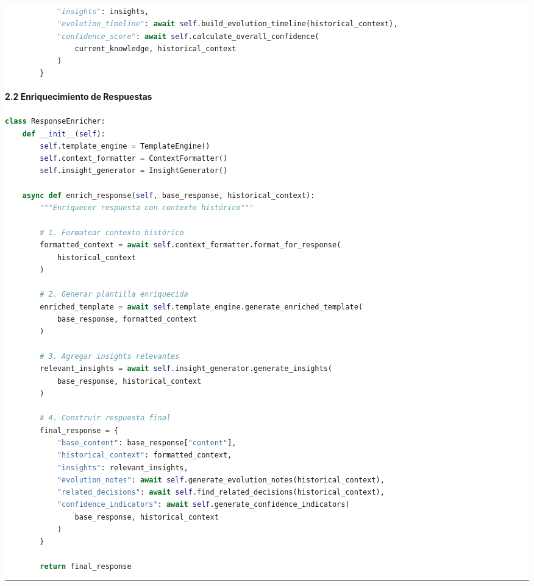 ```python
            "insights": insights,
            "evolution_timeline": await self.build_evolution_timeline(historical_context),
            "confidence_score": await self.calculate_overall_confidence(
                current_knowledge, historical_context
            )
        }
```

#### 2.2 Enriquecimiento de Respuestas

```python
class ResponseEnricher:
    def __init__(self):
        self.template_engine = TemplateEngine()
        self.context_formatter = ContextFormatter()
        self.insight_generator = InsightGenerator()

    async def enrich_response(self, base_response, historical_context):
        """Enriquecer respuesta con contexto histórico"""

        # 1. Formatear contexto histórico
        formatted_context = await self.context_formatter.format_for_response(
            historical_context
        )

        # 2. Generar plantilla enriquecida
        enriched_template = await self.template_engine.generate_enriched_template(
            base_response, formatted_context
        )

        # 3. Agregar insights relevantes
        relevant_insights = await self.insight_generator.generate_insights(
            base_response, historical_context
        )

        # 4. Construir respuesta final
        final_response = {
            "base_content": base_response["content"],
            "historical_context": formatted_context,
            "insights": relevant_insights,
            "evolution_notes": await self.generate_evolution_notes(historical_context),
            "related_decisions": await self.find_related_decisions(historical_context),
            "confidence_indicators": await self.generate_confidence_indicators(
                base_response, historical_context
            )
        }

        return final_response
```

---
